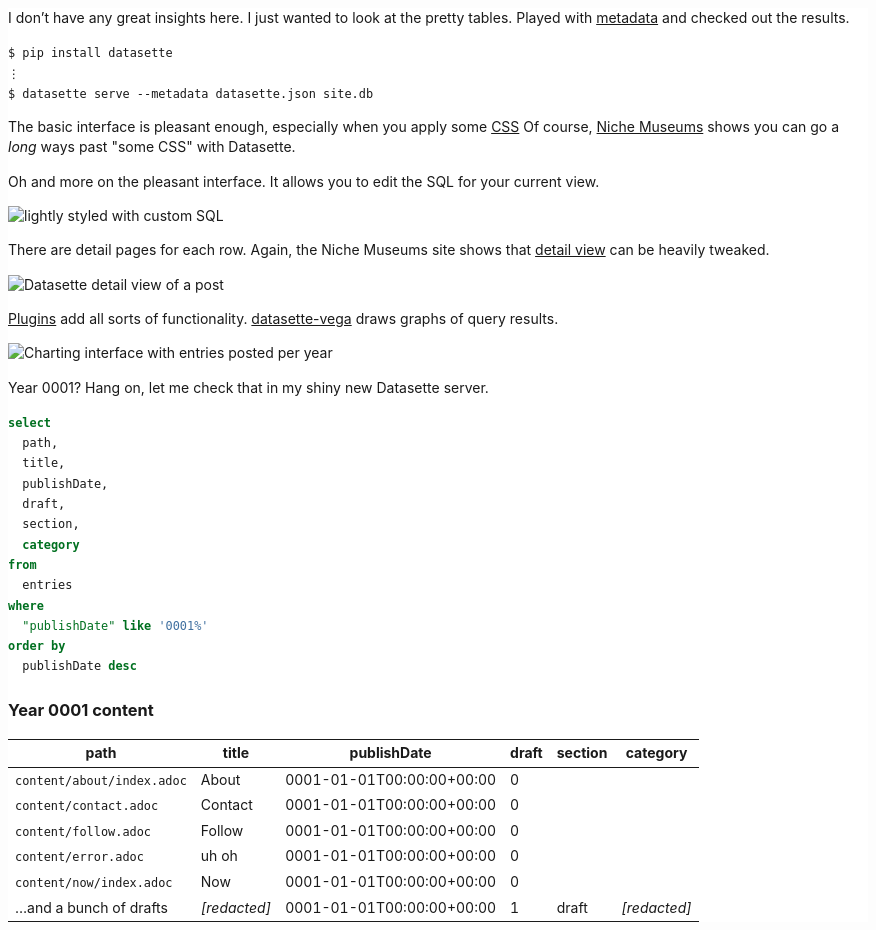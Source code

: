 I don’t have any great insights here. I just wanted to look at the pretty
tables. Played with [metadata](https://datasette.readthedocs.io/en/stable/metadata.html) and checked out the results.

````console
$ pip install datasette
⋮
$ datasette serve --metadata datasette.json site.db
````

The basic interface is pleasant enough, especially when you apply some [CSS](https://developer.mozilla.org/en-US/docs/Web/CSS) Of course, [Niche Museums](https://www.niche-museums.com/) shows you can go a *long* ways past "some CSS" with Datasette.

Oh and more on the pleasant interface. It allows you to edit the SQL for your current view.

![lightly styled with custom SQL](attachments/img/2020/datasette-sql.png)

There are detail pages for each row. Again, the Niche Museums site shows that [detail view](https://www.niche-museums.com/browse/museums/21) can be heavily tweaked.

![Datasette detail view of a post](attachments/img/2020/datasette-entry.png)

[Plugins](https://datasette.readthedocs.io/en/stable/ecosystem.html#datasette-plugins) add all sorts of functionality. [datasette-vega](https://github.com/simonw/datasette-vega) draws graphs of query results.

![Charting interface with entries posted per year](attachments/img/2020/datasette-graph.png)

Year 0001? Hang on, let me check that in my shiny new Datasette server.

````sql
select
  path,
  title,
  publishDate,
  draft,
  section,
  category
from
  entries
where
  "publishDate" like '0001%'
order by
  publishDate desc
````

### Year 0001 content

|path|title|publishDate|draft|section|category|
|----|-----|-----------|-----|-------|--------|
|`content/about/index.adoc`|About|0001-01-01T00:00:00+00:00|0|||
|`content/contact.adoc`|Contact|0001-01-01T00:00:00+00:00|0|||
|`content/follow.adoc`|Follow|0001-01-01T00:00:00+00:00|0|||
|`content/error.adoc`|uh oh|0001-01-01T00:00:00+00:00|0|||
|`content/now/index.adoc`|Now|0001-01-01T00:00:00+00:00|0|||
|…and a bunch of drafts|*\[redacted\]*|0001-01-01T00:00:00+00:00|1|draft|*\[redacted\]*|
